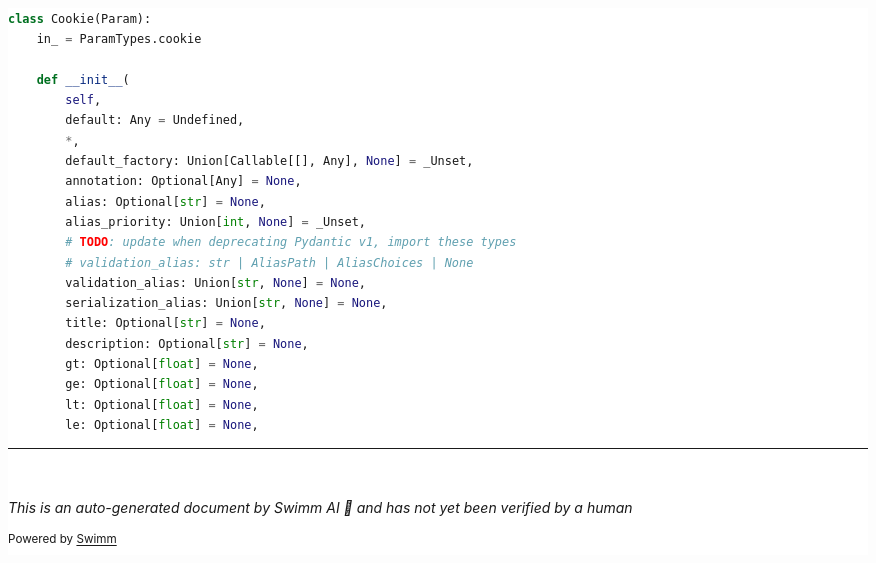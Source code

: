 ```python
class Cookie(Param):
    in_ = ParamTypes.cookie

    def __init__(
        self,
        default: Any = Undefined,
        *,
        default_factory: Union[Callable[[], Any], None] = _Unset,
        annotation: Optional[Any] = None,
        alias: Optional[str] = None,
        alias_priority: Union[int, None] = _Unset,
        # TODO: update when deprecating Pydantic v1, import these types
        # validation_alias: str | AliasPath | AliasChoices | None
        validation_alias: Union[str, None] = None,
        serialization_alias: Union[str, None] = None,
        title: Optional[str] = None,
        description: Optional[str] = None,
        gt: Optional[float] = None,
        ge: Optional[float] = None,
        lt: Optional[float] = None,
        le: Optional[float] = None,
```

---

</SwmSnippet>

&nbsp;

*This is an auto-generated document by Swimm AI 🌊 and has not yet been verified by a human*

<SwmMeta version="3.0.0" repo-id="Z2l0aHViJTNBJTNBREVNTy1mYXN0YXBpJTNBJTNBZ2lsYWRuYXZvdA==" repo-name="DEMO-fastapi" doc-type="overview"><sup>Powered by [Swimm](/)</sup></SwmMeta>
